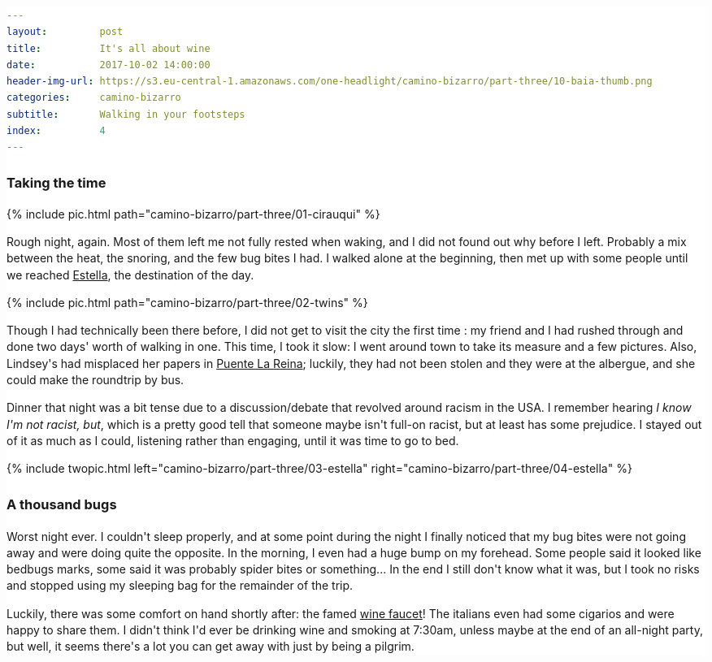 ```yaml
---
layout:         post
title:          It's all about wine
date:           2017-10-02 14:00:00
header-img-url: https://s3.eu-central-1.amazonaws.com/one-headlight/camino-bizarro/part-three/10-baia-thumb.png
categories:     camino-bizarro
subtitle:       Walking in your footsteps
index:          4
---
```


### Taking the time

{% include pic.html path="camino-bizarro/part-three/01-cirauqui" %}

Rough night, again. Most of them left me not fully rested when waking, and I did not found out why before I left. Probably a mix between the heat, the snoring, and the few bug bites I had. I walked alone at the beginning, then met up with some people until we reached [Estella](https://www.google.fr/maps/place/31200+Estella-Lizarra,+Navarre,+Espagne/@42.6714277,-2.0547133,12z/), the destination of the day.

{% include pic.html path="camino-bizarro/part-three/02-twins" %}

Though I had technically been there before, I did not get to visit the city the first time : my friend and I had rushed through and done two days' worth of walking in one. This time, I took it slow: I went around town to take its measure and a few pictures. Also, Lindsey's had misplaced her papers in [Puente La Reina](https://www.google.fr/maps/place/31100+Puente+la+Reina,+Navarre,+Espagne/@42.6719683,-1.8179815,12z/); luckily, they had not been stolen and they were at the albergue, and she could make the roundtrip by bus.

Dinner that night was a bit tense due to a discussion/debate that revolved around racism in the USA. I remember hearing _I know I'm not racist, but_, which is a pretty good tell that someone maybe isn't full-on racist, but at least has some prejudice. I stayed out of it as much as I could, listening rather than engaging, until it was time to go to bed.

{% include twopic.html left="camino-bizarro/part-three/03-estella" right="camino-bizarro/part-three/04-estella" %}

### A thousand bugs

Worst night ever. I couldn't sleep properly, and at some point during the night I finally noticed that my bug bites were not going away and were doing quite the opposite. In the morning, I even had a huge bump on my forehead. Some people said it looked like bedbugs marks, some said it was probably spider bites or something... In the end I still don't know what it was, but I took no risks and stopped using my sleeping bag for the remainder of the trip.

Luckily, there was some comfort on hand shortly after: the famed [wine faucet](https://www.google.fr/maps/place/Bodegas+Irache/@42.6507231,-2.0463323,17z/)! The italians even had some cigarios and were happy to share them. I didn't think I'd ever be drinking wine and smoking at 7:30am, unless maybe at the end of an all-night party, but well, it seems there's a lot you can get away with just by being a pilgrim.
